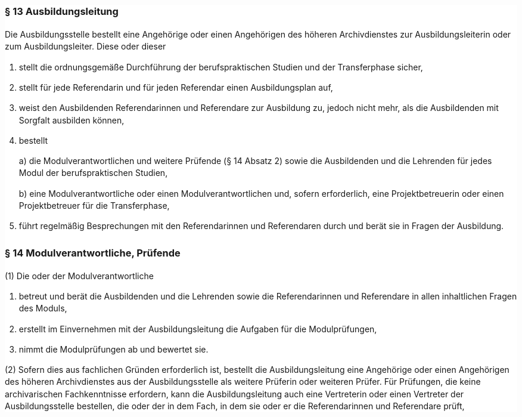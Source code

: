 
### § 13 Ausbildungsleitung

Die Ausbildungsstelle bestellt eine Angehörige oder einen Angehörigen
des höheren Archivdienstes zur Ausbildungsleiterin oder zum
Ausbildungsleiter. Diese oder dieser

1.  stellt die ordnungsgemäße Durchführung der berufspraktischen Studien
    und der Transferphase sicher,


2.  stellt für jede Referendarin und für jeden Referendar einen
    Ausbildungsplan auf,


3.  weist den Ausbildenden Referendarinnen und Referendare zur Ausbildung
    zu, jedoch nicht mehr, als die Ausbildenden mit Sorgfalt ausbilden
    können,


4.  bestellt

    a)  die Modulverantwortlichen und weitere Prüfende (§ 14 Absatz 2) sowie
        die Ausbildenden und die Lehrenden für jedes Modul der
        berufspraktischen Studien,


    b)  eine Modulverantwortliche oder einen Modulverantwortlichen und, sofern
        erforderlich, eine Projektbetreuerin oder einen Projektbetreuer für
        die Transferphase,





5.  führt regelmäßig Besprechungen mit den Referendarinnen und
    Referendaren durch und berät sie in Fragen der Ausbildung.





### § 14 Modulverantwortliche, Prüfende

(1) Die oder der Modulverantwortliche

1.  betreut und berät die Ausbildenden und die Lehrenden sowie die
    Referendarinnen und Referendare in allen inhaltlichen Fragen des
    Moduls,


2.  erstellt im Einvernehmen mit der Ausbildungsleitung die Aufgaben für
    die Modulprüfungen,


3.  nimmt die Modulprüfungen ab und bewertet sie.




(2) Sofern dies aus fachlichen Gründen erforderlich ist, bestellt die
Ausbildungsleitung eine Angehörige oder einen Angehörigen des höheren
Archivdienstes aus der Ausbildungsstelle als weitere Prüferin oder
weiteren Prüfer. Für Prüfungen, die keine archivarischen
Fachkenntnisse erfordern, kann die Ausbildungsleitung auch eine
Vertreterin oder einen Vertreter der Ausbildungsstelle bestellen, die
oder der in dem Fach, in dem sie oder er die Referendarinnen und
Referendare prüft,
